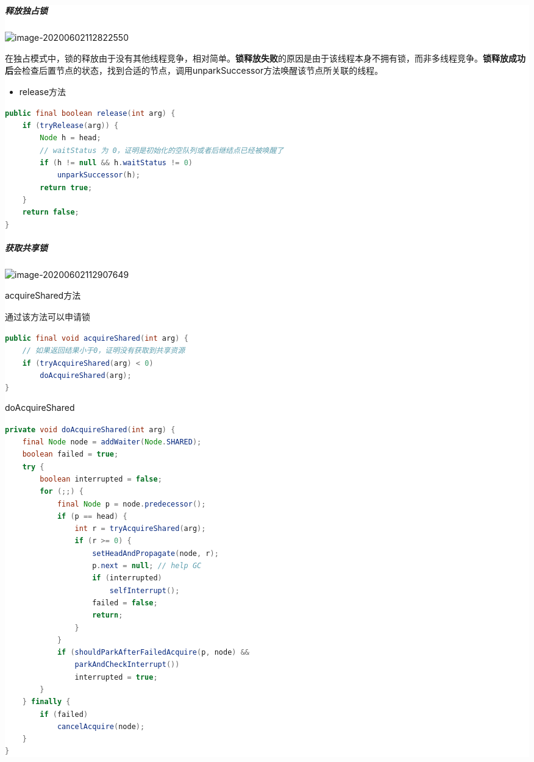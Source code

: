 ##### 释放独占锁

![image-20200602112822550](D:\workIdea\learn\img\image-20200602112822550.png)

​        在独占模式中，锁的释放由于没有其他线程竞争，相对简单。**锁释放失败**的原因是由于该线程本身不拥有锁，而非多线程竞争。**锁释放成功后**会检查后置节点的状态，找到合适的节点，调用unparkSuccessor方法唤醒该节点所关联的线程。

- release方法

```java
public final boolean release(int arg) {
    if (tryRelease(arg)) {
        Node h = head;
        // waitStatus 为 0，证明是初始化的空队列或者后继结点已经被唤醒了
        if (h != null && h.waitStatus != 0)
            unparkSuccessor(h);
        return true;
    }
    return false;
}
```

##### 获取共享锁

![image-20200602112907649](D:\workIdea\learn\img\image-20200602112907649.png)

acquireShared方法

通过该方法可以申请锁

```java
public final void acquireShared(int arg) {
    // 如果返回结果小于0，证明没有获取到共享资源
    if (tryAcquireShared(arg) < 0)
        doAcquireShared(arg);
}
```

doAcquireShared

```java
private void doAcquireShared(int arg) {
    final Node node = addWaiter(Node.SHARED);
    boolean failed = true;
    try {
        boolean interrupted = false;
        for (;;) {
            final Node p = node.predecessor();
            if (p == head) {
                int r = tryAcquireShared(arg);
                if (r >= 0) {
                    setHeadAndPropagate(node, r);
                    p.next = null; // help GC
                    if (interrupted)
                        selfInterrupt();
                    failed = false;
                    return;
                }
            }
            if (shouldParkAfterFailedAcquire(p, node) &&
                parkAndCheckInterrupt())
                interrupted = true;
        }
    } finally {
        if (failed)
            cancelAcquire(node);
    }
}
```